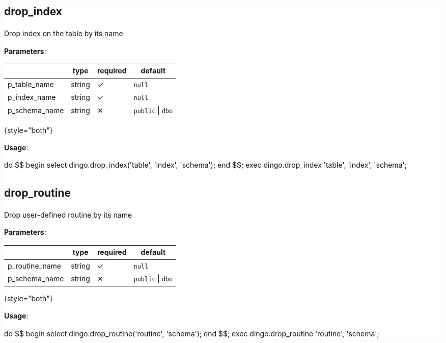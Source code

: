 ## drop_index

Drop index on the table by its name

**Parameters**:

|               | type   | required | default           |
|---------------|--------|----------|-------------------|
| p_table_name  | string | ✓        | `null`            |
| p_index_name  | string | ✓        | `null`            |
| p_schema_name | string | ✕        | `public` \| `dbo` |
{style="both"}

**Usage**:

<tabs group="db-provider">
    <tab title="PostgreSQL" group-key="db-postgres">
        <code-block lang="sql">
            do $$
            begin
                select dingo.drop_index('table', 'index', 'schema');
            end $$;
        </code-block>
    </tab>
    <tab title="Sql Server" group-key="db-sqlserver">
        <code-block lang="sql">
            exec dingo.drop_index 'table', 'index', 'schema';
        </code-block>
    </tab>
</tabs>

## drop_routine

Drop user-defined routine by its name

**Parameters**:

|                | type   | required | default           |
|----------------|--------|----------|-------------------|
| p_routine_name | string | ✓        | `null`            |
| p_schema_name  | string | ✕        | `public` \| `dbo` |
{style="both"}

**Usage**:

<tabs group="db-provider">
    <tab title="PostgreSQL" group-key="db-postgres">
        <code-block lang="sql">
            do $$
            begin
                select dingo.drop_routine('routine', 'schema');
            end $$;
        </code-block>
    </tab>
    <tab title="Sql Server" group-key="db-sqlserver">
        <code-block lang="sql">
            exec dingo.drop_routine 'routine', 'schema';
        </code-block>
    </tab>
</tabs>
